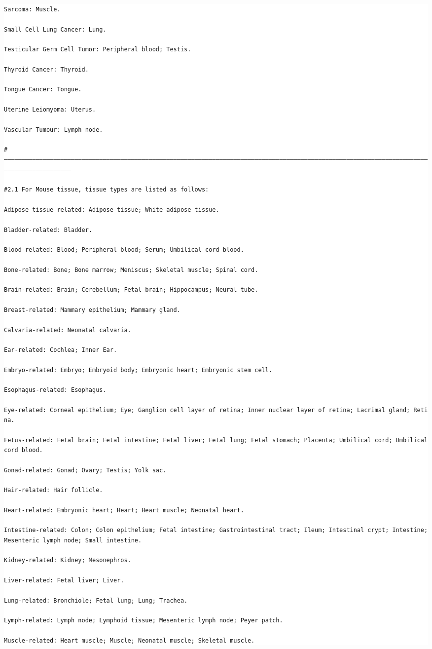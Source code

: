 ```bash=
Sarcoma: Muscle.

Small Cell Lung Cancer: Lung.

Testicular Germ Cell Tumor: Peripheral blood; Testis.

Thyroid Cancer: Thyroid.

Tongue Cancer: Tongue.

Uterine Leiomyoma: Uterus.

Vascular Tumour: Lymph node.

#———————————————————————————————————————————————————————————————————————————————————————————————————————————————————————————————————————————

#2.1 For Mouse tissue, tissue types are listed as follows:

Adipose tissue-related: Adipose tissue; White adipose tissue.

Bladder-related: Bladder.

Blood-related: Blood; Peripheral blood; Serum; Umbilical cord blood.

Bone-related: Bone; Bone marrow; Meniscus; Skeletal muscle; Spinal cord.

Brain-related: Brain; Cerebellum; Fetal brain; Hippocampus; Neural tube.

Breast-related: Mammary epithelium; Mammary gland.

Calvaria-related: Neonatal calvaria.

Ear-related: Cochlea; Inner Ear.

Embryo-related: Embryo; Embryoid body; Embryonic heart; Embryonic stem cell.

Esophagus-related: Esophagus.

Eye-related: Corneal epithelium; Eye; Ganglion cell layer of retina; Inner nuclear layer of retina; Lacrimal gland; Retina.

Fetus-related: Fetal brain; Fetal intestine; Fetal liver; Fetal lung; Fetal stomach; Placenta; Umbilical cord; Umbilical cord blood.

Gonad-related: Gonad; Ovary; Testis; Yolk sac.

Hair-related: Hair follicle.

Heart-related: Embryonic heart; Heart; Heart muscle; Neonatal heart.

Intestine-related: Colon; Colon epithelium; Fetal intestine; Gastrointestinal tract; Ileum; Intestinal crypt; Intestine; Mesenteric lymph node; Small intestine.

Kidney-related: Kidney; Mesonephros.

Liver-related: Fetal liver; Liver.

Lung-related: Bronchiole; Fetal lung; Lung; Trachea.

Lymph-related: Lymph node; Lymphoid tissue; Mesenteric lymph node; Peyer patch.

Muscle-related: Heart muscle; Muscle; Neonatal muscle; Skeletal muscle.
```